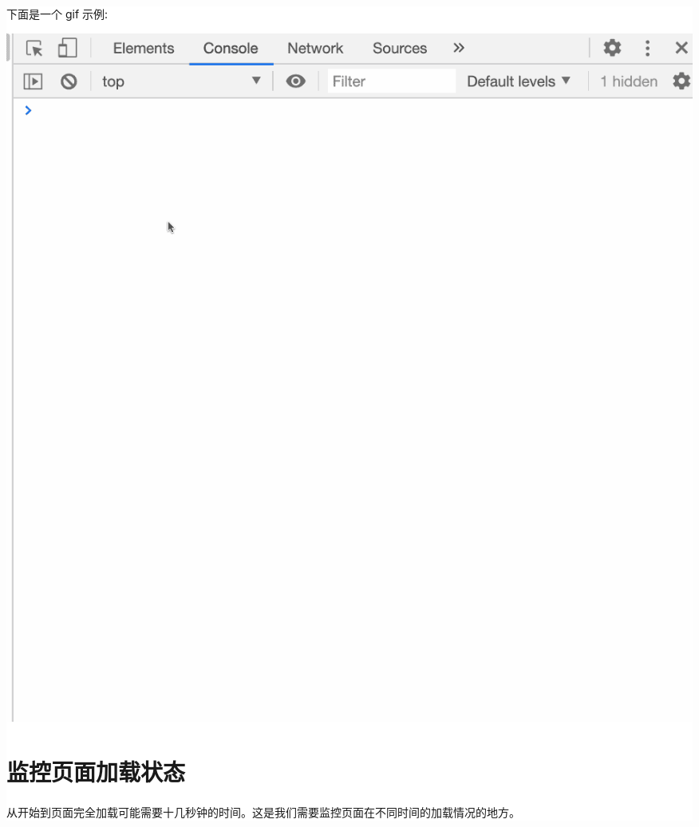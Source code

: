 下面是一个 gif 示例:

![](img/2ac50d9af7b2f42419515bc89aa6f97b.png)

# 监控页面加载状态

从开始到页面完全加载可能需要十几秒钟的时间。这是我们需要监控页面在不同时间的加载情况的地方。
